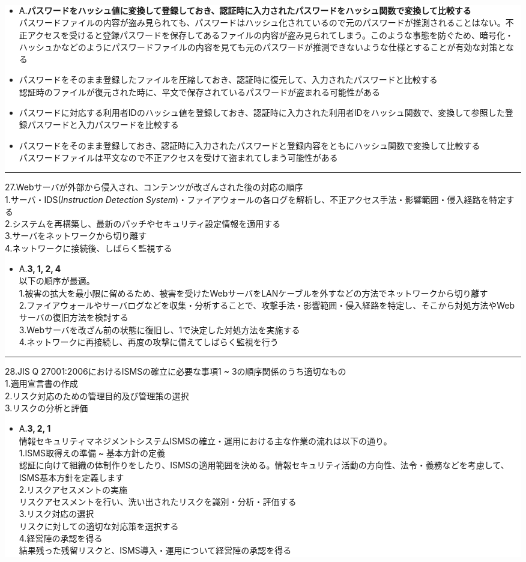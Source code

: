 - A.**パスワードをハッシュ値に変換して登録しておき、認証時に入力されたパスワードをハッシュ関数で変換して比較する**  
パスワードファイルの内容が盗み見られても、パスワードはハッシュ化されているので元のパスワードが推測されることはない。不正アクセスを受けると登録パスワードを保存してあるファイルの内容が盗み見られてしまう。このような事態を防ぐため、暗号化・ハッシュかなどのようにパスワードファイルの内容を見ても元のパスワードが推測できないような仕様とすることが有効な対策となる

- パスワードをそのまま登録したファイルを圧縮しておき、認証時に復元して、入力されたパスワードと比較する  
認証時のファイルが復元された時に、平文で保存されているパスワードが盗まれる可能性がある

- パスワードに対応する利用者IDのハッシュ値を登録しておき、認証時に入力された利用者IDをハッシュ関数で、変換して参照した登録パスワードと入力パスワードを比較する
- パスワードをそのまま登録しておき、認証時に入力されたパスワードと登録内容をともにハッシュ関数で変換して比較する  
パスワードファイルは平文なので不正アクセスを受けて盗まれてしまう可能性がある

---
27.Webサーバが外部から侵入され、コンテンツが改ざんされた後の対応の順序  
1.サーバ・IDS(*Instruction Detection System*)・ファイアウォールの各ログを解析し、不正アクセス手法・影響範囲・侵入経路を特定する  
2.システムを再構築し、最新のパッチやセキュリティ設定情報を適用する  
3.サーバをネットワークから切り離す  
4.ネットワークに接続後、しばらく監視する

- A.**3, 1, 2, 4**  
以下の順序が最適。  
1.被害の拡大を最小限に留めるため、被害を受けたWebサーバをLANケーブルを外すなどの方法でネットワークから切り離す  
2.ファイアウォールやサーバログなどを収集・分析することで、攻撃手法・影響範囲・侵入経路を特定し、そこから対処方法やWebサーバの復旧方法を検討する  
3.Webサーバを改ざん前の状態に復旧し、1で決定した対処方法を実施する  
4.ネットワークに再接続し、再度の攻撃に備えてしばらく監視を行う

---
28.JIS Q 27001:2006におけるISMSの確立に必要な事項1 ~ 3の順序関係のうち適切なもの  
1.適用宣言書の作成  
2.リスク対応のための管理目的及び管理策の選択  
3.リスクの分析と評価

- A.**3, 2, 1**  
情報セキュリティマネジメントシステムISMSの確立・運用における主な作業の流れは以下の通り。  
1.ISMS取得えの準備 ~ 基本方針の定義  
認証に向けて組織の体制作りをしたり、ISMSの適用範囲を決める。情報セキュリティ活動の方向性、法令・義務などを考慮して、ISMS基本方針を定義します  
2.リスクアセスメントの実施  
リスクアセスメントを行い、洗い出されたリスクを識別・分析・評価する  
3.リスク対応の選択  
リスクに対しての適切な対応策を選択する  
4.経営陣の承認を得る  
結果残った残留リスクと、ISMS導入・運用について経営陣の承認を得る  
